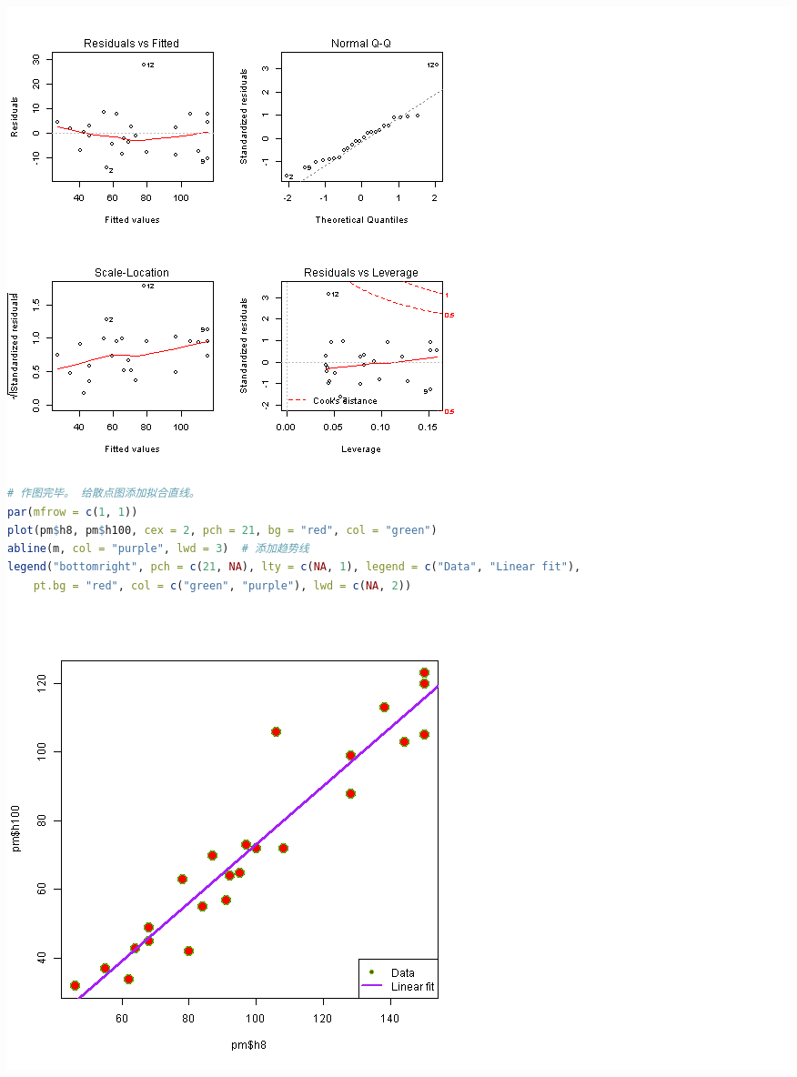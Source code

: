 ![plot of chunk unnamed-chunk-25](figure/unnamed-chunk-251.png) 

```r
# 作图完毕。 给散点图添加拟合直线。
par(mfrow = c(1, 1))
plot(pm$h8, pm$h100, cex = 2, pch = 21, bg = "red", col = "green")
abline(m, col = "purple", lwd = 3)  # 添加趋势线
legend("bottomright", pch = c(21, NA), lty = c(NA, 1), legend = c("Data", "Linear fit"), 
    pt.bg = "red", col = c("green", "purple"), lwd = c(NA, 2))
```

![plot of chunk unnamed-chunk-25](figure/unnamed-chunk-252.png) 
